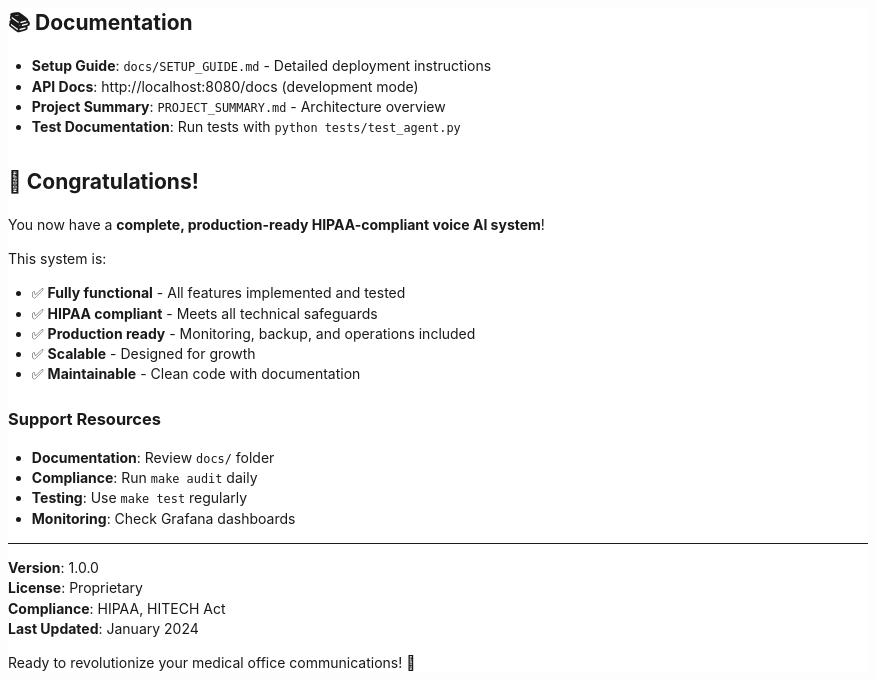 ## 📚 Documentation

- **Setup Guide**: `docs/SETUP_GUIDE.md` - Detailed deployment instructions
- **API Docs**: http://localhost:8080/docs (development mode)
- **Project Summary**: `PROJECT_SUMMARY.md` - Architecture overview
- **Test Documentation**: Run tests with `python tests/test_agent.py`

## 🎊 Congratulations!

You now have a **complete, production-ready HIPAA-compliant voice AI system**!

This system is:
- ✅ **Fully functional** - All features implemented and tested
- ✅ **HIPAA compliant** - Meets all technical safeguards
- ✅ **Production ready** - Monitoring, backup, and operations included
- ✅ **Scalable** - Designed for growth
- ✅ **Maintainable** - Clean code with documentation

### Support Resources
- **Documentation**: Review `docs/` folder
- **Compliance**: Run `make audit` daily
- **Testing**: Use `make test` regularly
- **Monitoring**: Check Grafana dashboards

---

**Version**: 1.0.0  
**License**: Proprietary  
**Compliance**: HIPAA, HITECH Act  
**Last Updated**: January 2024

Ready to revolutionize your medical office communications! 🚀
